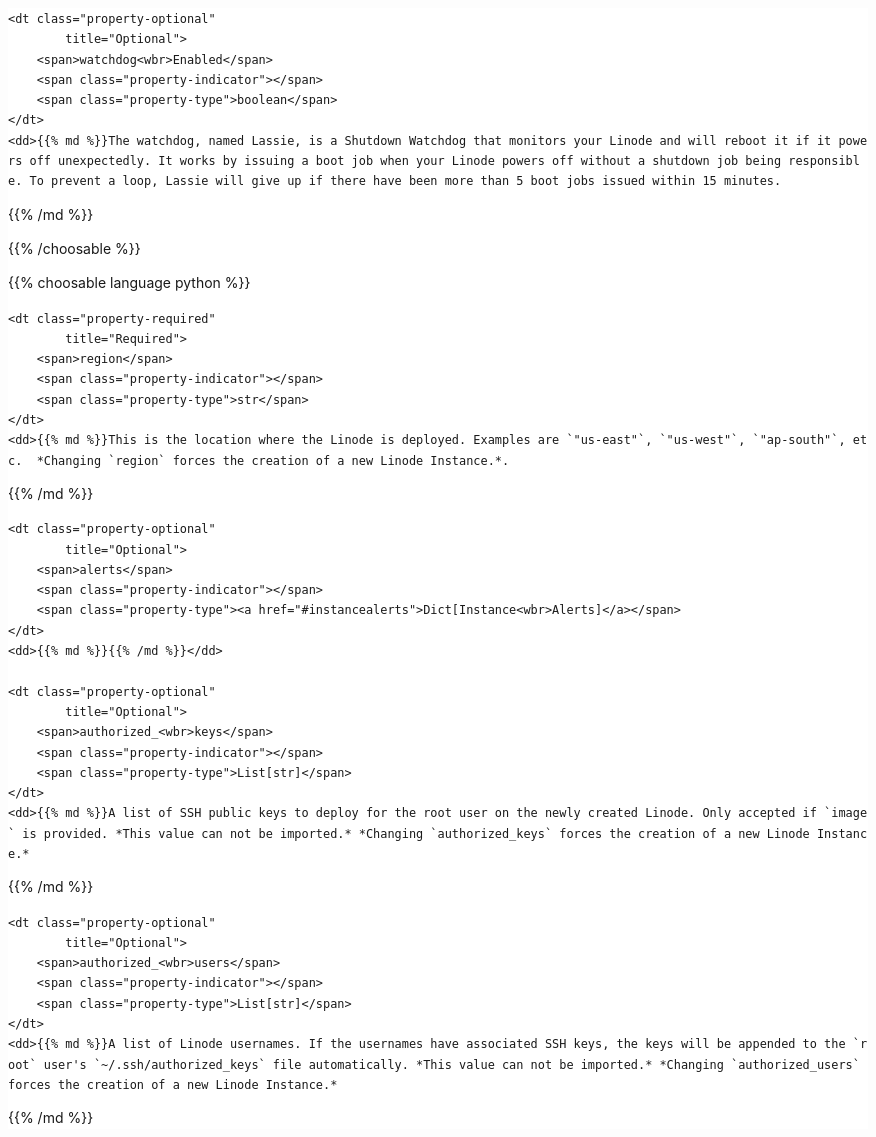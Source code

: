     <dt class="property-optional"
            title="Optional">
        <span>watchdog<wbr>Enabled</span>
        <span class="property-indicator"></span>
        <span class="property-type">boolean</span>
    </dt>
    <dd>{{% md %}}The watchdog, named Lassie, is a Shutdown Watchdog that monitors your Linode and will reboot it if it powers off unexpectedly. It works by issuing a boot job when your Linode powers off without a shutdown job being responsible. To prevent a loop, Lassie will give up if there have been more than 5 boot jobs issued within 15 minutes.
{{% /md %}}</dd>

</dl>
{{% /choosable %}}


{{% choosable language python %}}
<dl class="resources-properties">

    <dt class="property-required"
            title="Required">
        <span>region</span>
        <span class="property-indicator"></span>
        <span class="property-type">str</span>
    </dt>
    <dd>{{% md %}}This is the location where the Linode is deployed. Examples are `"us-east"`, `"us-west"`, `"ap-south"`, etc.  *Changing `region` forces the creation of a new Linode Instance.*.
{{% /md %}}</dd>

    <dt class="property-optional"
            title="Optional">
        <span>alerts</span>
        <span class="property-indicator"></span>
        <span class="property-type"><a href="#instancealerts">Dict[Instance<wbr>Alerts]</a></span>
    </dt>
    <dd>{{% md %}}{{% /md %}}</dd>

    <dt class="property-optional"
            title="Optional">
        <span>authorized_<wbr>keys</span>
        <span class="property-indicator"></span>
        <span class="property-type">List[str]</span>
    </dt>
    <dd>{{% md %}}A list of SSH public keys to deploy for the root user on the newly created Linode. Only accepted if `image` is provided. *This value can not be imported.* *Changing `authorized_keys` forces the creation of a new Linode Instance.*
{{% /md %}}</dd>

    <dt class="property-optional"
            title="Optional">
        <span>authorized_<wbr>users</span>
        <span class="property-indicator"></span>
        <span class="property-type">List[str]</span>
    </dt>
    <dd>{{% md %}}A list of Linode usernames. If the usernames have associated SSH keys, the keys will be appended to the `root` user's `~/.ssh/authorized_keys` file automatically. *This value can not be imported.* *Changing `authorized_users` forces the creation of a new Linode Instance.*
{{% /md %}}</dd>
